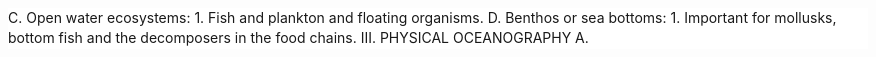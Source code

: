 <td>
</td>
<td>
C.
</td>
<td>
Open water ecosystems:
</td>
</tr>
<tr>
<td>
</td>
<td>
</td>
<td>
</td>
<td>
1.
</td>
<td>
Fish and plankton and floating organisms.
</td>
</tr>
<tr>
<td>
</td>
<td>
</td>
<td>
D.
</td>
<td>
Benthos or sea bottoms:
</td>
</tr>
<tr>
<td>
</td>
<td>
</td>
<td>
</td>
<td>
1. Important for mollusks, bottom fish and the decomposers in the food chains.
</td>
</tr>
<tr>
<td>
</td>
<td>
III.
</td>
<td>
PHYSICAL OCEANOGRAPHY
</td>
</tr>
<tr>
<td>
</td>
<td>
</td>
<td>
A.
</td>